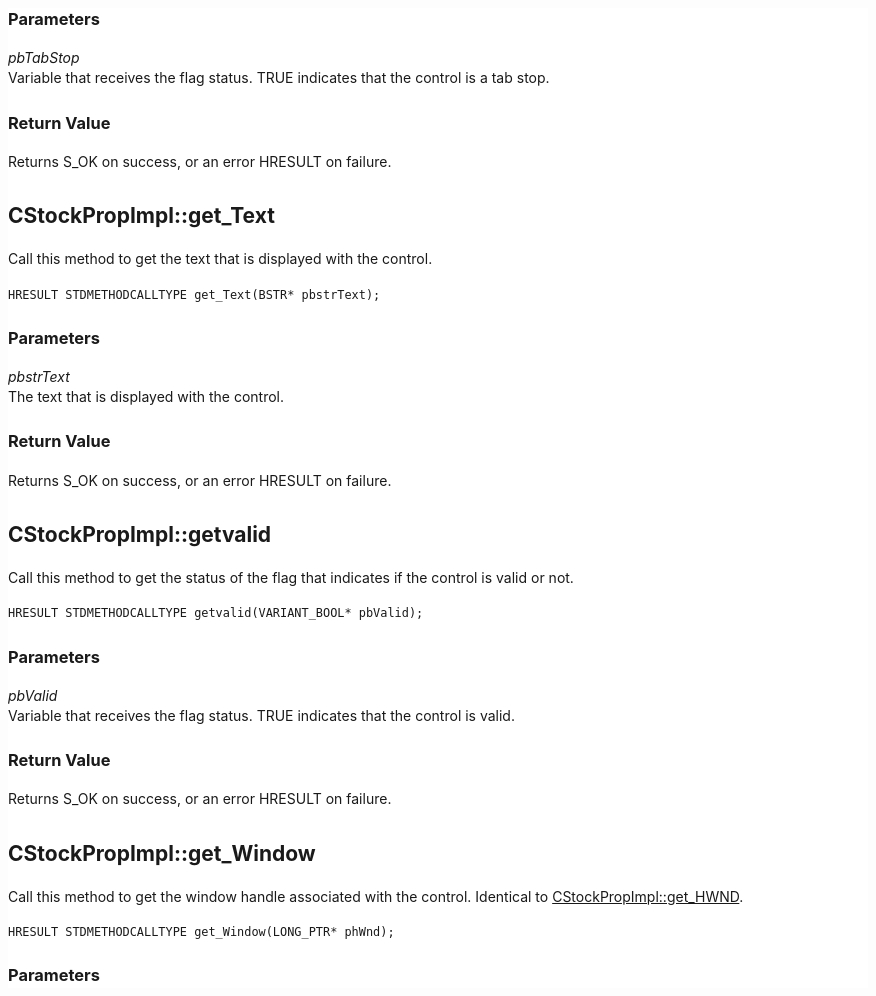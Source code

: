 ### Parameters

*pbTabStop*<br/>
Variable that receives the flag status. TRUE indicates that the control is a tab stop.

### Return Value

Returns S_OK on success, or an error HRESULT on failure.

## <a name="get_text"></a> CStockPropImpl::get_Text

Call this method to get the text that is displayed with the control.

```
HRESULT STDMETHODCALLTYPE get_Text(BSTR* pbstrText);
```

### Parameters

*pbstrText*<br/>
The text that is displayed with the control.

### Return Value

Returns S_OK on success, or an error HRESULT on failure.

## <a name="get_valid"></a> CStockPropImpl::getvalid

Call this method to get the status of the flag that indicates if the control is valid or not.

```
HRESULT STDMETHODCALLTYPE getvalid(VARIANT_BOOL* pbValid);
```

### Parameters

*pbValid*<br/>
Variable that receives the flag status. TRUE indicates that the control is valid.

### Return Value

Returns S_OK on success, or an error HRESULT on failure.

## <a name="get_window"></a> CStockPropImpl::get_Window

Call this method to get the window handle associated with the control. Identical to [CStockPropImpl::get_HWND](#get_hwnd).

```
HRESULT STDMETHODCALLTYPE get_Window(LONG_PTR* phWnd);
```

### Parameters

